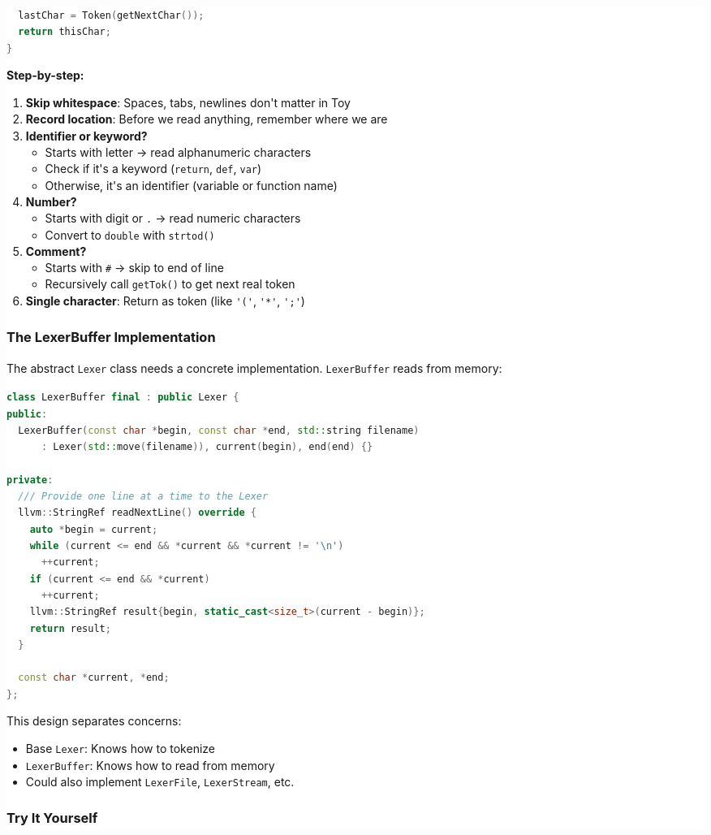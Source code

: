 ```cpp
  lastChar = Token(getNextChar());
  return thisChar;
}
```

**Step-by-step:**

1. **Skip whitespace**: Spaces, tabs, newlines don't matter in Toy
2. **Record location**: Before we read anything, remember where we are
3. **Identifier or keyword?**
   - Starts with letter → read alphanumeric characters
   - Check if it's a keyword (`return`, `def`, `var`)
   - Otherwise, it's an identifier (variable or function name)
4. **Number?**
   - Starts with digit or `.` → read numeric characters
   - Convert to `double` with `strtod()`
5. **Comment?**
   - Starts with `#` → skip to end of line
   - Recursively call `getTok()` to get next real token
6. **Single character**: Return as token (like `'('`, `'*'`, `';'`)

### The LexerBuffer Implementation

The abstract `Lexer` class needs a concrete implementation. `LexerBuffer` reads from memory:

```cpp
class LexerBuffer final : public Lexer {
public:
  LexerBuffer(const char *begin, const char *end, std::string filename)
      : Lexer(std::move(filename)), current(begin), end(end) {}

private:
  /// Provide one line at a time to the Lexer
  llvm::StringRef readNextLine() override {
    auto *begin = current;
    while (current <= end && *current && *current != '\n')
      ++current;
    if (current <= end && *current)
      ++current;
    llvm::StringRef result{begin, static_cast<size_t>(current - begin)};
    return result;
  }
  
  const char *current, *end;
};
```

This design separates concerns:
- Base `Lexer`: Knows how to tokenize
- `LexerBuffer`: Knows how to read from memory
- Could also implement `LexerFile`, `LexerStream`, etc.

### Try It Yourself
